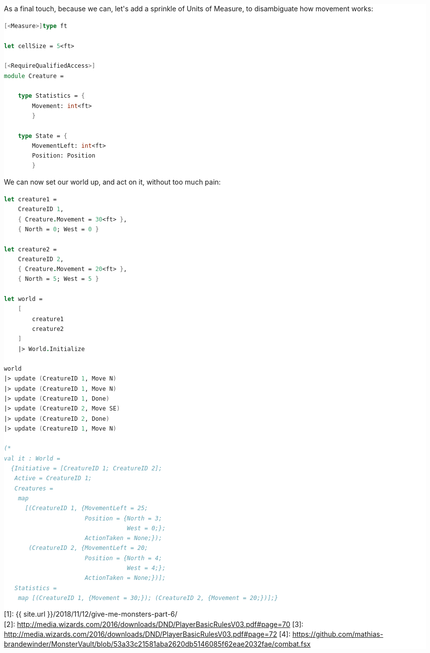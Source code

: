 As a final touch, because we can, let's add a sprinkle of Units of Measure, to disambiguate how movement works:

``` fsharp
[<Measure>]type ft

let cellSize = 5<ft>

[<RequireQualifiedAccess>]
module Creature = 

    type Statistics = {
        Movement: int<ft>
        }

    type State = {
        MovementLeft: int<ft>
        Position: Position
        }
```

We can now set our world up, and act on it, without too much pain:

``` fsharp
let creature1 = 
    CreatureID 1, 
    { Creature.Movement = 30<ft> },
    { North = 0; West = 0 } 
    
let creature2 = 
    CreatureID 2, 
    { Creature.Movement = 20<ft> },
    { North = 5; West = 5 } 

let world = 
    [
        creature1
        creature2
    ]
    |> World.Initialize 

world 
|> update (CreatureID 1, Move N)
|> update (CreatureID 1, Move N)
|> update (CreatureID 1, Done) 
|> update (CreatureID 2, Move SE) 
|> update (CreatureID 2, Done)
|> update (CreatureID 1, Move N) 

(*
val it : World =
  {Initiative = [CreatureID 1; CreatureID 2];
   Active = CreatureID 1;
   Creatures =
    map
      [(CreatureID 1, {MovementLeft = 25;
                       Position = {North = 3;
                                   West = 0;};
                       ActionTaken = None;});
       (CreatureID 2, {MovementLeft = 20;
                       Position = {North = 4;
                                   West = 4;};
                       ActionTaken = None;})];
   Statistics =
    map [(CreatureID 1, {Movement = 30;}); (CreatureID 2, {Movement = 20;})];}
```

[1]: {{ site.url }}/2018/11/12/give-me-monsters-part-6/  
[2]: http://media.wizards.com/2016/downloads/DND/PlayerBasicRulesV03.pdf#page=70
[3]: http://media.wizards.com/2016/downloads/DND/PlayerBasicRulesV03.pdf#page=72
[4]: https://github.com/mathias-brandewinder/MonsterVault/blob/53a33c21581aba2620db5146085f62eae2032fae/combat.fsx